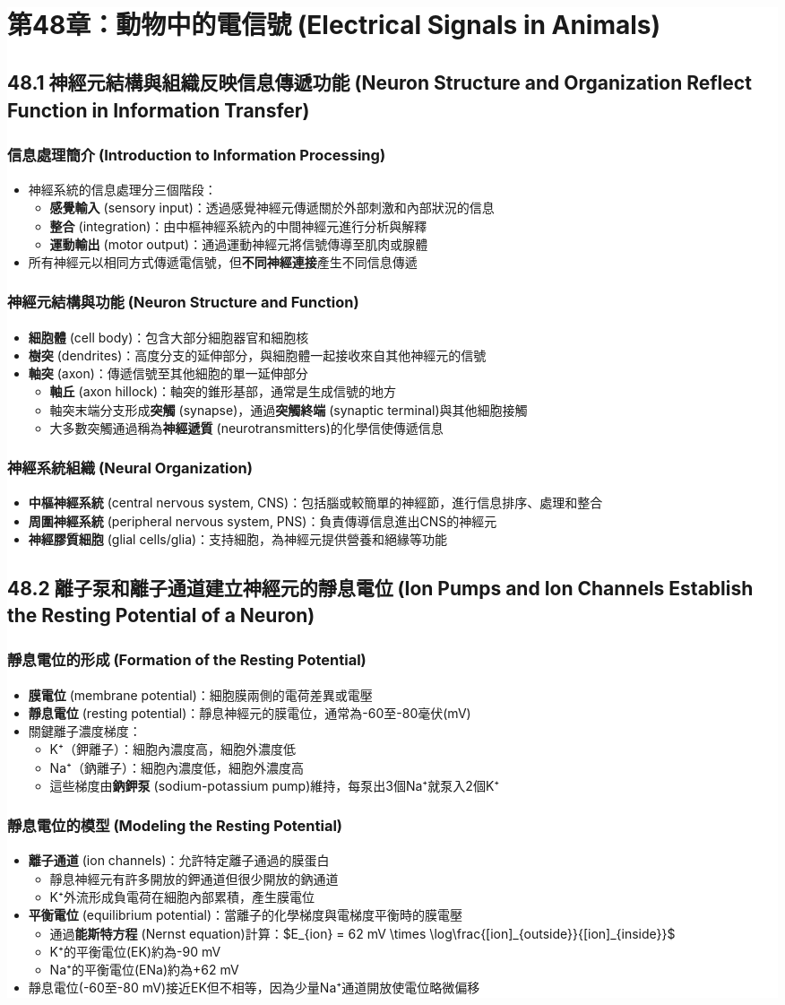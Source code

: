 # 第48章：動物中的電信號 (Electrical Signals in Animals)

## 48.1 神經元結構與組織反映信息傳遞功能 (Neuron Structure and Organization Reflect Function in Information Transfer)

### 信息處理簡介 (Introduction to Information Processing)
- 神經系統的信息處理分三個階段：
  - **感覺輸入** (sensory input)：透過感覺神經元傳遞關於外部刺激和內部狀況的信息
  - **整合** (integration)：由中樞神經系統內的中間神經元進行分析與解釋
  - **運動輸出** (motor output)：通過運動神經元將信號傳導至肌肉或腺體
- 所有神經元以相同方式傳遞電信號，但**不同神經連接**產生不同信息傳遞

### 神經元結構與功能 (Neuron Structure and Function)
- **細胞體** (cell body)：包含大部分細胞器官和細胞核
- **樹突** (dendrites)：高度分支的延伸部分，與細胞體一起接收來自其他神經元的信號
- **軸突** (axon)：傳遞信號至其他細胞的單一延伸部分
  - **軸丘** (axon hillock)：軸突的錐形基部，通常是生成信號的地方
  - 軸突末端分支形成**突觸** (synapse)，通過**突觸終端** (synaptic terminal)與其他細胞接觸
  - 大多數突觸通過稱為**神經遞質** (neurotransmitters)的化學信使傳遞信息

### 神經系統組織 (Neural Organization)
- **中樞神經系統** (central nervous system, CNS)：包括腦或較簡單的神經節，進行信息排序、處理和整合
- **周圍神經系統** (peripheral nervous system, PNS)：負責傳導信息進出CNS的神經元
- **神經膠質細胞** (glial cells/glia)：支持細胞，為神經元提供營養和絕緣等功能

## 48.2 離子泵和離子通道建立神經元的靜息電位 (Ion Pumps and Ion Channels Establish the Resting Potential of a Neuron)

### 靜息電位的形成 (Formation of the Resting Potential)
- **膜電位** (membrane potential)：細胞膜兩側的電荷差異或電壓
- **靜息電位** (resting potential)：靜息神經元的膜電位，通常為-60至-80毫伏(mV)
- 關鍵離子濃度梯度：
  - K⁺（鉀離子）：細胞內濃度高，細胞外濃度低
  - Na⁺（鈉離子）：細胞內濃度低，細胞外濃度高
  - 這些梯度由**鈉鉀泵** (sodium-potassium pump)維持，每泵出3個Na⁺就泵入2個K⁺

### 靜息電位的模型 (Modeling the Resting Potential)
- **離子通道** (ion channels)：允許特定離子通過的膜蛋白
  - 靜息神經元有許多開放的鉀通道但很少開放的鈉通道
  - K⁺外流形成負電荷在細胞內部累積，產生膜電位
- **平衡電位** (equilibrium potential)：當離子的化學梯度與電梯度平衡時的膜電壓
  - 通過**能斯特方程** (Nernst equation)計算：$E_{ion} = 62 mV \times \log\frac{[ion]_{outside}}{[ion]_{inside}}$
  - K⁺的平衡電位(EK)約為-90 mV
  - Na⁺的平衡電位(ENa)約為+62 mV
- 靜息電位(-60至-80 mV)接近EK但不相等，因為少量Na⁺通道開放使電位略微偏移
